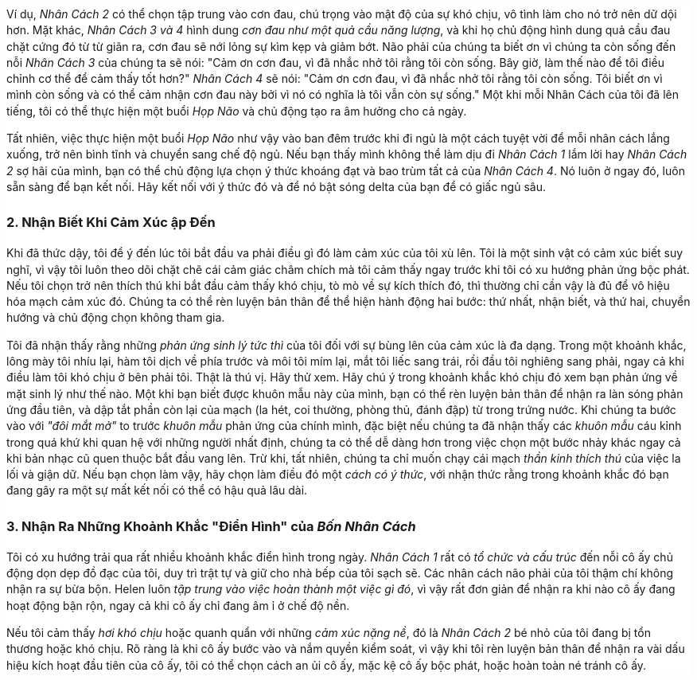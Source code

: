 Ví dụ, *Nhân Cách 2* có thể chọn tập trung vào cơn đau, chú trọng vào mật độ của sự khó chịu, vô tình làm cho nó trở nên dữ dội hơn. Mặt khác, *Nhân Cách 3 và 4* hình dung *cơn đau như một quả cầu năng lượng*, và khi họ chủ động hình dung quả cầu đau chặt cứng đó từ từ giãn ra, cơn đau sẽ nới lỏng sự kìm kẹp và giảm bớt. Não phải của chúng ta biết ơn vì chúng ta còn sống đến nỗi *Nhân Cách 3* của chúng ta sẽ nói: "Cảm ơn cơn đau, vì đã nhắc nhở tôi rằng tôi còn sống. Bây giờ, làm thế nào để tôi điều chỉnh cơ thể để cảm thấy tốt hơn?" *Nhân Cách 4* sẽ nói: "Cảm ơn cơn đau, vì đã nhắc nhở tôi rằng tôi còn sống. Tôi biết ơn vì mình còn sống và có thể cảm nhận cơn đau này bởi vì nó có nghĩa là tôi vẫn còn sự sống." Một khi mỗi Nhân Cách của tôi đã lên tiếng, tôi có thể thực hiện một buổi *Họp Não* và chủ động tạo ra âm hưởng cho cả ngày.

Tất nhiên, việc thực hiện một buổi *Họp Não* như vậy vào ban đêm trước khi đi ngủ là một cách tuyệt vời để mỗi nhân cách lắng xuống, trở nên bình tĩnh và chuyển sang chế độ ngủ. Nếu bạn thấy mình không thể làm dịu đi *Nhân Cách 1* lắm lời hay *Nhân Cách 2* sợ hãi của mình, bạn có thể chủ động lựa chọn ý thức khoáng đạt và bao trùm tất cả của *Nhân Cách 4*. Nó luôn ở ngay đó, luôn sẵn sàng để bạn kết nối. Hãy kết nối với ý thức đó và để nó bật sóng delta của bạn để có giấc ngủ sâu.

### **2. Nhận Biết Khi Cảm Xúc ập Đến**

Khi đã thức dậy, tôi để ý đến lúc tôi bắt đầu va phải điều gì đó làm cảm xúc của tôi xù lên. Tôi là một sinh vật có cảm xúc biết suy nghĩ, vì vậy tôi luôn theo dõi chặt chẽ cái cảm giác châm chích mà tôi cảm thấy ngay trước khi tôi có xu hướng phản ứng bộc phát. Nếu tôi chọn trở nên thích thú khi bắt đầu cảm thấy khó chịu, tò mò về sự kích thích đó, thì thường chỉ cần vậy là đủ để vô hiệu hóa mạch cảm xúc đó. Chúng ta có thể rèn luyện bản thân để thể hiện hành động hai bước: thứ nhất, nhận biết, và thứ hai, chuyển hướng và chủ động chọn không tham gia.

Tôi đã nhận thấy rằng những *phản ứng sinh lý tức thì* của tôi đối với sự bùng lên của cảm xúc là đa dạng. Trong một khoảnh khắc, lông mày tôi nhíu lại, hàm tôi dịch về phía trước và môi tôi mím lại, mắt tôi liếc sang trái, rồi đầu tôi nghiêng sang phải, ngay cả khi điều làm tôi khó chịu ở bên phải tôi. Thật là thú vị. Hãy thử xem. Hãy chú ý trong khoảnh khắc khó chịu đó xem bạn phản ứng về mặt sinh lý như thế nào. Một khi bạn biết được khuôn mẫu này của mình, bạn có thể rèn luyện bản thân để nhận ra làn sóng phản ứng đầu tiên, và dập tắt phần còn lại của mạch (la hét, coi thường, phòng thủ, đánh đập) từ trong trứng nước. Khi chúng ta bước vào với *"đôi mắt mở"* to trước *khuôn mẫu* phản ứng của chính mình, đặc biệt nếu chúng ta đã nhận thấy các *khuôn mẫu* cáu kỉnh trong quá khứ khi quan hệ với những người nhất định, chúng ta có thể dễ dàng hơn trong việc chọn một bước nhảy khác ngay cả khi bản nhạc cũ quen thuộc bắt đầu vang lên. Trừ khi, tất nhiên, chúng ta chỉ muốn chạy cái mạch *thần kinh thích thú* của việc la lối và giận dữ. Nếu bạn chọn làm vậy, hãy chọn làm điều đó một *cách có ý thức*, với nhận thức rằng trong khoảnh khắc đó bạn đang gây ra một sự mất kết nối có thể có hậu quả lâu dài.

### **3. Nhận Ra Những Khoảnh Khắc "Điển Hình" của _Bốn Nhân Cách_**

Tôi có xu hướng trải qua rất nhiều khoảnh khắc điển hình trong ngày. *Nhân Cách 1* rất có *tổ chức và cấu trúc* đến nỗi cô ấy chủ động dọn dẹp đồ đạc của tôi, duy trì trật tự và giữ cho nhà bếp của tôi sạch sẽ. Các nhân cách não phải của tôi thậm chí không nhận ra sự bừa bộn. Helen luôn *tập trung vào việc hoàn thành một việc gì đó*, vì vậy rất đơn giản để nhận ra khi nào cô ấy đang hoạt động bận rộn, ngay cả khi cô ấy chỉ đang âm ỉ ở chế độ nền.

Nếu tôi cảm thấy *hơi khó chịu* hoặc quanh quẩn với những *cảm xúc nặng nề*, đó là *Nhân Cách 2* bé nhỏ của tôi đang bị tổn thương hoặc khó chịu. Rõ ràng là khi cô ấy bước vào và nắm quyền kiểm soát, vì vậy khi tôi rèn luyện bản thân để nhận ra vài dấu hiệu kích hoạt đầu tiên của cô ấy, tôi có thể chọn cách an ủi cô ấy, mặc kệ cô ấy bộc phát, hoặc hoàn toàn né tránh cô ấy.
